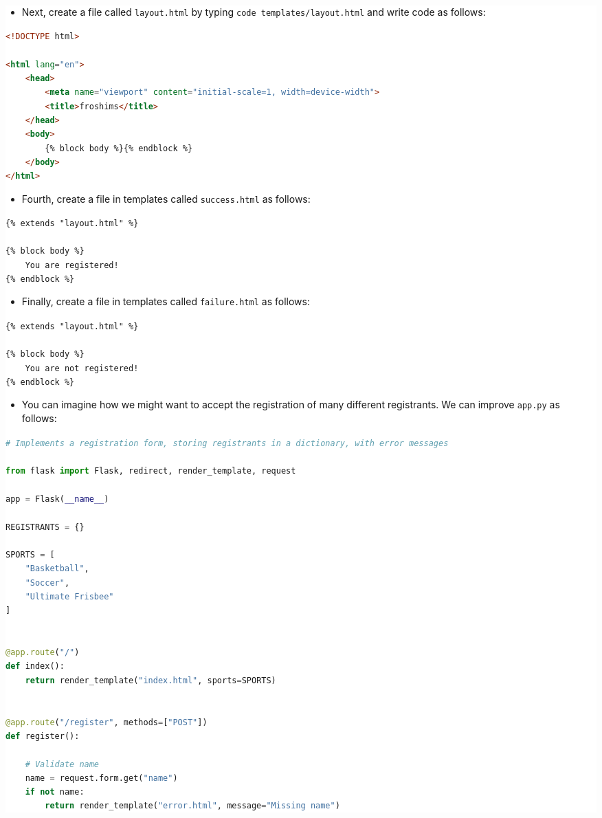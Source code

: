 * Next, create a file called `layout.html` by typing `code templates/layout.html` and write code as follows:

```html
<!DOCTYPE html>

<html lang="en">
    <head>
        <meta name="viewport" content="initial-scale=1, width=device-width">
        <title>froshims</title>
    </head>
    <body>
        {% block body %}{% endblock %}
    </body>
</html>
```

* Fourth, create a file in templates called `success.html` as follows:

```jinja
{% extends "layout.html" %}

{% block body %}
    You are registered!
{% endblock %}
```

* Finally, create a file in templates called `failure.html` as follows:

```jinja
{% extends "layout.html" %}

{% block body %}
    You are not registered!
{% endblock %}
```

* You can imagine how we might want to accept the registration of many different registrants. We can improve `app.py` as follows:

```py
# Implements a registration form, storing registrants in a dictionary, with error messages

from flask import Flask, redirect, render_template, request

app = Flask(__name__)

REGISTRANTS = {}

SPORTS = [
    "Basketball",
    "Soccer",
    "Ultimate Frisbee"
]


@app.route("/")
def index():
    return render_template("index.html", sports=SPORTS)


@app.route("/register", methods=["POST"])
def register():

    # Validate name
    name = request.form.get("name")
    if not name:
        return render_template("error.html", message="Missing name")
```